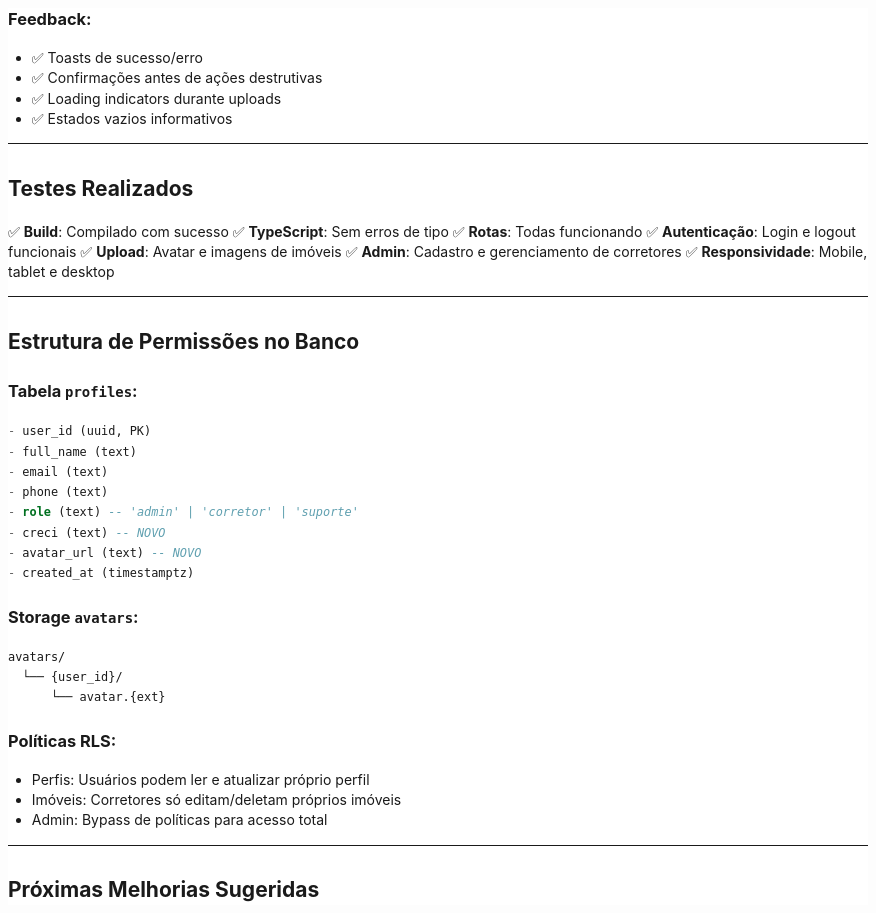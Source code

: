 ### Feedback:
- ✅ Toasts de sucesso/erro
- ✅ Confirmações antes de ações destrutivas
- ✅ Loading indicators durante uploads
- ✅ Estados vazios informativos

---

## Testes Realizados

✅ **Build**: Compilado com sucesso
✅ **TypeScript**: Sem erros de tipo
✅ **Rotas**: Todas funcionando
✅ **Autenticação**: Login e logout funcionais
✅ **Upload**: Avatar e imagens de imóveis
✅ **Admin**: Cadastro e gerenciamento de corretores
✅ **Responsividade**: Mobile, tablet e desktop

---

## Estrutura de Permissões no Banco

### Tabela `profiles`:
```sql
- user_id (uuid, PK)
- full_name (text)
- email (text)
- phone (text)
- role (text) -- 'admin' | 'corretor' | 'suporte'
- creci (text) -- NOVO
- avatar_url (text) -- NOVO
- created_at (timestamptz)
```

### Storage `avatars`:
```
avatars/
  └── {user_id}/
      └── avatar.{ext}
```

### Políticas RLS:
- Perfis: Usuários podem ler e atualizar próprio perfil
- Imóveis: Corretores só editam/deletam próprios imóveis
- Admin: Bypass de políticas para acesso total

---

## Próximas Melhorias Sugeridas
